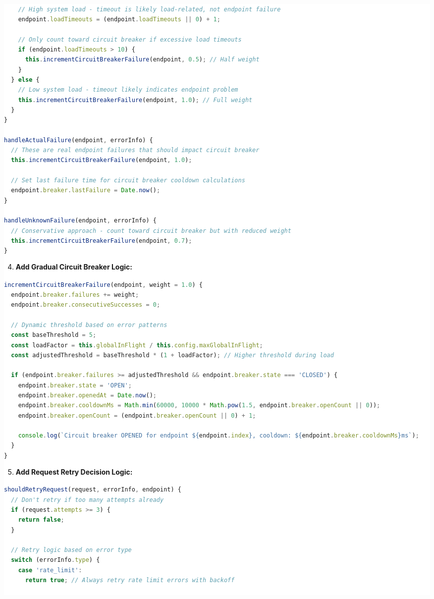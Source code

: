 ```javascript
    // High system load - timeout is likely load-related, not endpoint failure
    endpoint.loadTimeouts = (endpoint.loadTimeouts || 0) + 1;
    
    // Only count toward circuit breaker if excessive load timeouts
    if (endpoint.loadTimeouts > 10) {
      this.incrementCircuitBreakerFailure(endpoint, 0.5); // Half weight
    }
  } else {
    // Low system load - timeout likely indicates endpoint problem
    this.incrementCircuitBreakerFailure(endpoint, 1.0); // Full weight
  }
}

handleActualFailure(endpoint, errorInfo) {
  // These are real endpoint failures that should impact circuit breaker
  this.incrementCircuitBreakerFailure(endpoint, 1.0);
  
  // Set last failure time for circuit breaker cooldown calculations
  endpoint.breaker.lastFailure = Date.now();
}

handleUnknownFailure(endpoint, errorInfo) {
  // Conservative approach - count toward circuit breaker but with reduced weight
  this.incrementCircuitBreakerFailure(endpoint, 0.7);
}
```

4. **Add Gradual Circuit Breaker Logic:**
```javascript
incrementCircuitBreakerFailure(endpoint, weight = 1.0) {
  endpoint.breaker.failures += weight;
  endpoint.breaker.consecutiveSuccesses = 0;
  
  // Dynamic threshold based on error patterns
  const baseThreshold = 5;
  const loadFactor = this.globalInFlight / this.config.maxGlobalInFlight;
  const adjustedThreshold = baseThreshold * (1 + loadFactor); // Higher threshold during load
  
  if (endpoint.breaker.failures >= adjustedThreshold && endpoint.breaker.state === 'CLOSED') {
    endpoint.breaker.state = 'OPEN';
    endpoint.breaker.openedAt = Date.now();
    endpoint.breaker.cooldownMs = Math.min(60000, 10000 * Math.pow(1.5, endpoint.breaker.openCount || 0));
    endpoint.breaker.openCount = (endpoint.breaker.openCount || 0) + 1;
    
    console.log(`Circuit breaker OPENED for endpoint ${endpoint.index}, cooldown: ${endpoint.breaker.cooldownMs}ms`);
  }
}
```

5. **Add Request Retry Decision Logic:**
```javascript
shouldRetryRequest(request, errorInfo, endpoint) {
  // Don't retry if too many attempts already
  if (request.attempts >= 3) {
    return false;
  }
  
  // Retry logic based on error type
  switch (errorInfo.type) {
    case 'rate_limit':
      return true; // Always retry rate limit errors with backoff
      
```